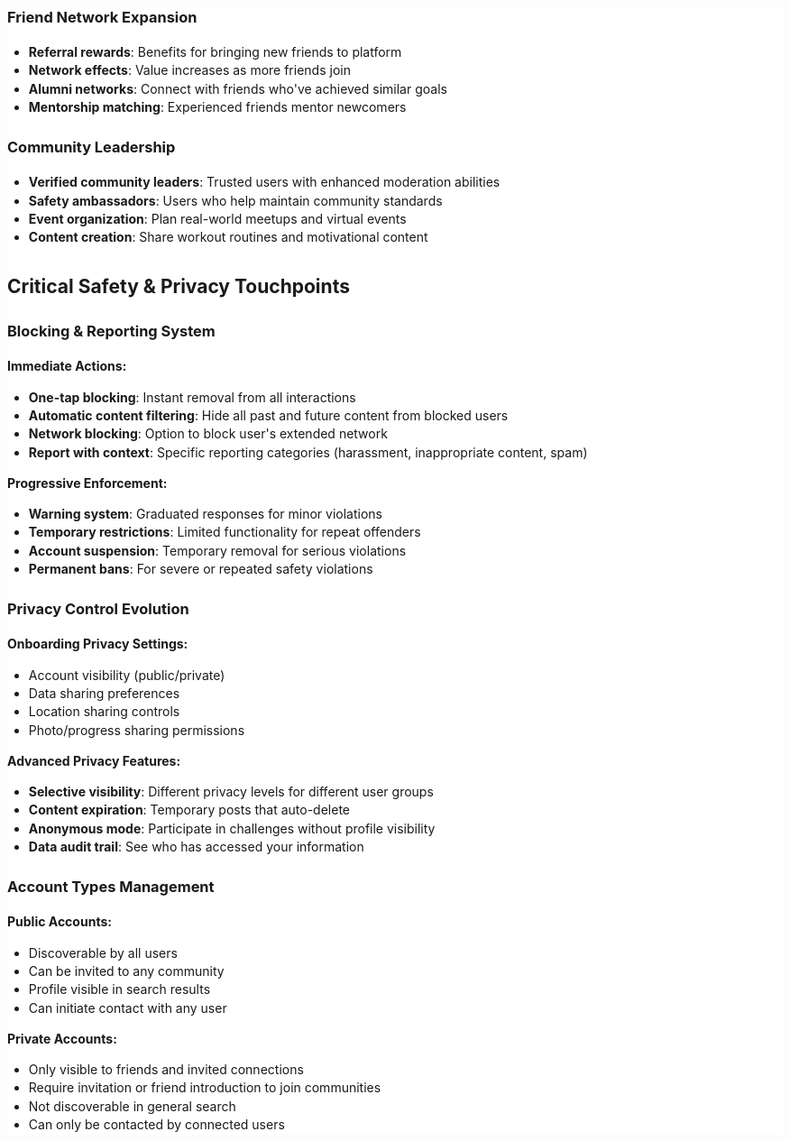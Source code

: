 ### **Friend Network Expansion**
- **Referral rewards**: Benefits for bringing new friends to platform
- **Network effects**: Value increases as more friends join
- **Alumni networks**: Connect with friends who've achieved similar goals
- **Mentorship matching**: Experienced friends mentor newcomers

### **Community Leadership**
- **Verified community leaders**: Trusted users with enhanced moderation abilities
- **Safety ambassadors**: Users who help maintain community standards
- **Event organization**: Plan real-world meetups and virtual events
- **Content creation**: Share workout routines and motivational content

## **Critical Safety & Privacy Touchpoints**

### **Blocking & Reporting System**
**Immediate Actions:**
- **One-tap blocking**: Instant removal from all interactions
- **Automatic content filtering**: Hide all past and future content from blocked users
- **Network blocking**: Option to block user's extended network
- **Report with context**: Specific reporting categories (harassment, inappropriate content, spam)

**Progressive Enforcement:**
- **Warning system**: Graduated responses for minor violations
- **Temporary restrictions**: Limited functionality for repeat offenders
- **Account suspension**: Temporary removal for serious violations
- **Permanent bans**: For severe or repeated safety violations

### **Privacy Control Evolution**
**Onboarding Privacy Settings:**
- Account visibility (public/private)
- Data sharing preferences
- Location sharing controls
- Photo/progress sharing permissions

**Advanced Privacy Features:**
- **Selective visibility**: Different privacy levels for different user groups
- **Content expiration**: Temporary posts that auto-delete
- **Anonymous mode**: Participate in challenges without profile visibility
- **Data audit trail**: See who has accessed your information

### **Account Types Management**

**Public Accounts:**
- Discoverable by all users
- Can be invited to any community
- Profile visible in search results
- Can initiate contact with any user

**Private Accounts:**
- Only visible to friends and invited connections
- Require invitation or friend introduction to join communities
- Not discoverable in general search
- Can only be contacted by connected users
